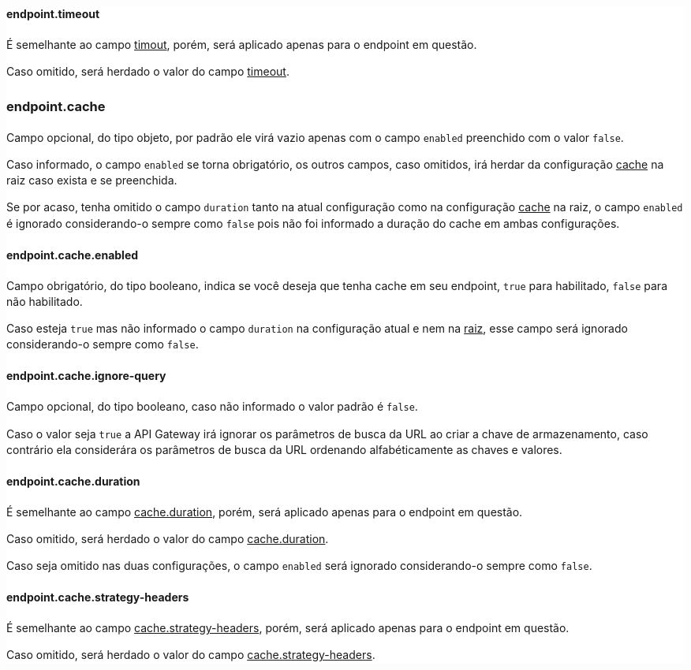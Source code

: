 #### endpoint.timeout

É semelhante ao campo [timout](#timeout), porém, será aplicado apenas para o endpoint
em questão.

Caso omitido, será herdado o valor do campo [timeout](#timeout).

### endpoint.cache

Campo opcional, do tipo objeto, por padrão ele virá vazio apenas com o campo `enabled` preenchido com o valor `false`.

Caso informado, o campo `enabled` se torna obrigatório, os outros campos, caso omitidos, irá herdar da configuração
[cache](#cache) na raiz caso exista e se preenchida.

Se por acaso, tenha omitido o campo `duration` tanto na atual configuração como na configuração [cache](#cache) na raiz,
o campo `enabled` é ignorado considerando-o sempre como `false` pois não foi informado a duração do cache em ambas
configurações.

#### endpoint.cache.enabled

Campo obrigatório, do tipo booleano, indica se você deseja que tenha cache em seu endpoint, `true` para habilitado,
`false` para não habilitado.

Caso esteja `true` mas não informado o campo `duration` na configuração atual e nem na [raiz](#cache), esse campo
será ignorado considerando-o sempre como `false`.

#### endpoint.cache.ignore-query

Campo opcional, do tipo booleano, caso não informado o valor padrão é `false`.

Caso o valor seja `true` a API Gateway irá ignorar os parâmetros de busca da URL ao
criar a chave de armazenamento, caso contrário ela considerára os parâmetros de busca da URL
ordenando alfabéticamente as chaves e valores.

#### endpoint.cache.duration

É semelhante ao campo [cache.duration](#cacheduration), porém, será aplicado apenas para o endpoint
em questão.

Caso omitido, será herdado o valor do campo [cache.duration](#cacheduration).

Caso seja omitido nas duas configurações, o campo `enabled` será ignorado considerando-o sempre como `false`.

#### endpoint.cache.strategy-headers

É semelhante ao campo [cache.strategy-headers](#cachestrategy-headers), porém, será aplicado apenas para o endpoint
em questão.

Caso omitido, será herdado o valor do campo [cache.strategy-headers](#cachestrategy-headers).
